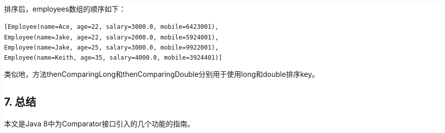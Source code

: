 排序后，employees数组的顺序如下：

```shell
[Employee(name=Ace, age=22, salary=3000.0, mobile=6423001), 
Employee(name=Jake, age=22, salary=2000.0, mobile=5924001), 
Employee(name=Jake, age=25, salary=3000.0, mobile=9922001), 
Employee(name=Keith, age=35, salary=4000.0, mobile=3924401)]
```

类似地，方法thenComparingLong和thenComparingDouble分别用于使用long和double排序key。

## 7. 总结

本文是Java 8中为Comparator接口引入的几个功能的指南。